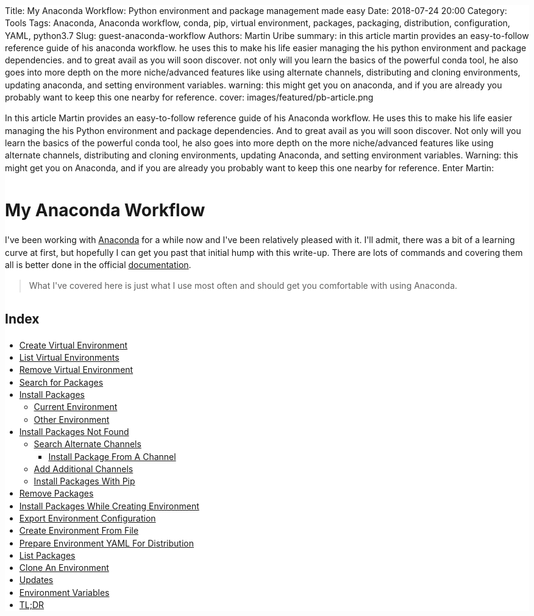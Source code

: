 Title: My Anaconda Workflow: Python environment and package management made easy
Date: 2018-07-24 20:00
Category: Tools
Tags: Anaconda, Anaconda workflow, conda, pip, virtual environment, packages, packaging, distribution, configuration, YAML, python3.7
Slug: guest-anaconda-workflow
Authors: Martin Uribe
summary: in this article martin provides an easy-to-follow reference guide of his anaconda workflow. he uses this to make his life easier managing the his python environment and package dependencies. and to great avail as you will soon discover. not only will you learn the basics of the powerful conda tool, he also goes into more depth on the more niche/advanced features like using alternate channels, distributing and cloning environments, updating anaconda, and setting environment variables. warning: this might get you on anaconda, and if you are already you probably want to keep this one nearby for reference. 
cover: images/featured/pb-article.png

In this article Martin provides an easy-to-follow reference guide of his Anaconda workflow. He uses this to make his life easier managing the his Python environment and package dependencies. And to great avail as you will soon discover. Not only will you learn the basics of the powerful conda tool, he also goes into more depth on the more niche/advanced features like using alternate channels, distributing and cloning environments, updating Anaconda, and setting environment variables. Warning: this might get you on Anaconda, and if you are already you probably want to keep this one nearby for reference. Enter Martin: 

# My Anaconda Workflow
I've been working with [Anaconda](https://anaconda.org/) for a while now and I've been relatively pleased with it. I'll admit, there was a bit of a learning curve at first, but hopefully I can get you past that initial hump with this write-up. There are lots of commands and covering them all is better done in the official [documentation](https://docs.anaconda.com/anaconda-cloud/user-guide/).

> What I've covered here is just what I use most often and should get you comfortable with using Anaconda.

## Index
* [Create Virtual Environment](#create-virtual-environment)
* [List Virtual Environments](#list_virtual_environments)
* [Remove Virtual Environment](#remove_virtual_environment)
* [Search for Packages](#search_for_packages)
* [Install Packages](#install_packages)
  * [Current Environment](#current_environment)
  * [Other Environment](#other_environment)
* [Install Packages Not Found](#install_packages_not_found)
  * [Search Alternate Channels](#search_alternate_channels)
    * [Install Package From A Channel](#install_package_from_a_channel)
  * [Add Additional Channels](#add_additional_channels)
  * [Install Packages With Pip](#install_packages_with_pip)
* [Remove Packages](#remove_packages)
* [Install Packages While Creating Environment](#install_packages_while_creating_environment)
* [Export Environment Configuration](#export_environment_configuration)
* [Create Environment From File](#create_environment_from_yaml_file)
* [Prepare Environment YAML For Distribution](#prepare_environment_yaml_for_distribution)
* [List Packages](#list_packages)
* [Clone An Environment](#clone_an_environment)
* [Updates](#updates)
* [Environment Variables](#environment_variables)
* [TL;DR](#tl;dr)
